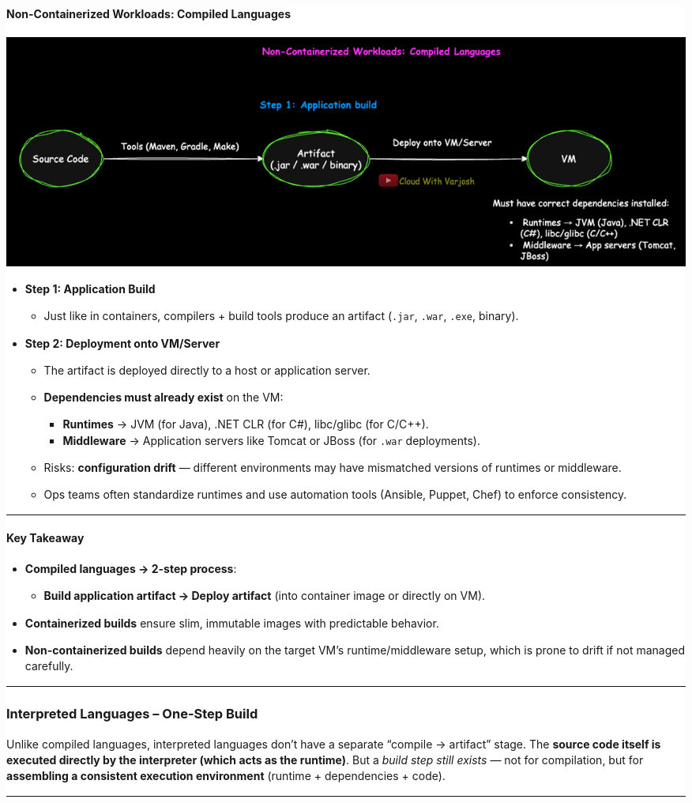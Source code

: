 
#### Non-Containerized Workloads: Compiled Languages

![Alt text](/images/1e.png)

* **Step 1: Application Build**

  * Just like in containers, compilers + build tools produce an artifact (`.jar`, `.war`, `.exe`, binary).

* **Step 2: Deployment onto VM/Server**

  * The artifact is deployed directly to a host or application server.
  * **Dependencies must already exist** on the VM:

    * **Runtimes** → JVM (for Java), .NET CLR (for C#), libc/glibc (for C/C++).
    * **Middleware** → Application servers like Tomcat or JBoss (for `.war` deployments).
  * Risks: **configuration drift** — different environments may have mismatched versions of runtimes or middleware.
  * Ops teams often standardize runtimes and use automation tools (Ansible, Puppet, Chef) to enforce consistency.

---

#### Key Takeaway

* **Compiled languages → 2-step process**:

  * **Build application artifact → Deploy artifact** (into container image or directly on VM).
* **Containerized builds** ensure slim, immutable images with predictable behavior.
* **Non-containerized builds** depend heavily on the target VM’s runtime/middleware setup, which is prone to drift if not managed carefully.

---

### Interpreted Languages – One-Step Build

Unlike compiled languages, interpreted languages don’t have a separate “compile → artifact” stage. The **source code itself is executed directly by the interpreter (which acts as the runtime)**. But a *build step still exists* — not for compilation, but for **assembling a consistent execution environment** (runtime + dependencies + code).

---